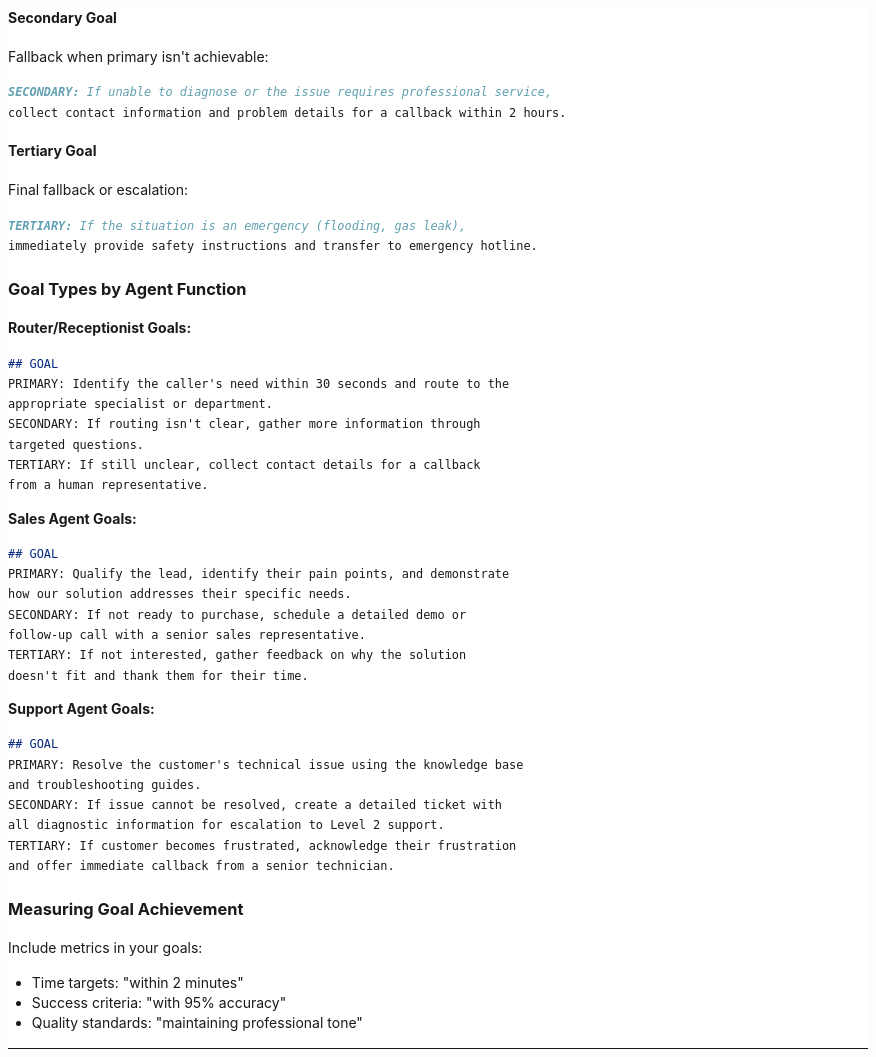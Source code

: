 #### Secondary Goal
Fallback when primary isn't achievable:
```markdown
SECONDARY: If unable to diagnose or the issue requires professional service, 
collect contact information and problem details for a callback within 2 hours.
```

#### Tertiary Goal
Final fallback or escalation:
```markdown
TERTIARY: If the situation is an emergency (flooding, gas leak), 
immediately provide safety instructions and transfer to emergency hotline.
```

### Goal Types by Agent Function

**Router/Receptionist Goals:**
```markdown
## GOAL
PRIMARY: Identify the caller's need within 30 seconds and route to the 
appropriate specialist or department.
SECONDARY: If routing isn't clear, gather more information through 
targeted questions.
TERTIARY: If still unclear, collect contact details for a callback 
from a human representative.
```

**Sales Agent Goals:**
```markdown
## GOAL
PRIMARY: Qualify the lead, identify their pain points, and demonstrate 
how our solution addresses their specific needs.
SECONDARY: If not ready to purchase, schedule a detailed demo or 
follow-up call with a senior sales representative.
TERTIARY: If not interested, gather feedback on why the solution 
doesn't fit and thank them for their time.
```

**Support Agent Goals:**
```markdown
## GOAL
PRIMARY: Resolve the customer's technical issue using the knowledge base 
and troubleshooting guides.
SECONDARY: If issue cannot be resolved, create a detailed ticket with 
all diagnostic information for escalation to Level 2 support.
TERTIARY: If customer becomes frustrated, acknowledge their frustration 
and offer immediate callback from a senior technician.
```

### Measuring Goal Achievement
Include metrics in your goals:
- Time targets: "within 2 minutes"
- Success criteria: "with 95% accuracy"
- Quality standards: "maintaining professional tone"

---